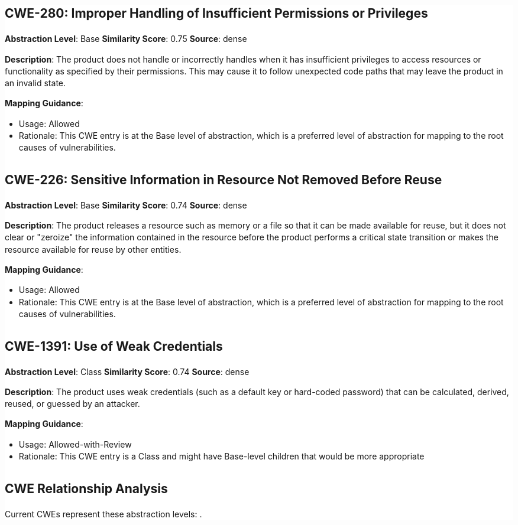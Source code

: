 ## CWE-280: Improper Handling of Insufficient Permissions or Privileges
**Abstraction Level**: Base
**Similarity Score**: 0.75
**Source**: dense

**Description**:
The product does not handle or incorrectly handles when it has insufficient privileges to access resources or functionality as specified by their permissions. This may cause it to follow unexpected code paths that may leave the product in an invalid state.

**Mapping Guidance**:
- Usage: Allowed
- Rationale: This CWE entry is at the Base level of abstraction, which is a preferred level of abstraction for mapping to the root causes of vulnerabilities.

## CWE-226: Sensitive Information in Resource Not Removed Before Reuse
**Abstraction Level**: Base
**Similarity Score**: 0.74
**Source**: dense

**Description**:
The product releases a resource such as memory or a file so that it can be made available for reuse, but it does not clear or "zeroize" the information contained in the resource before the product performs a critical state transition or makes the resource available for reuse by other entities.

**Mapping Guidance**:
- Usage: Allowed
- Rationale: This CWE entry is at the Base level of abstraction, which is a preferred level of abstraction for mapping to the root causes of vulnerabilities.

## CWE-1391: Use of Weak Credentials
**Abstraction Level**: Class
**Similarity Score**: 0.74
**Source**: dense

**Description**:
The product uses weak credentials (such as a default key or hard-coded password) that can be calculated, derived, reused, or guessed by an attacker.

**Mapping Guidance**:
- Usage: Allowed-with-Review
- Rationale: This CWE entry is a Class and might have Base-level children that would be more appropriate

##


## CWE Relationship Analysis

Current CWEs represent these abstraction levels: .

